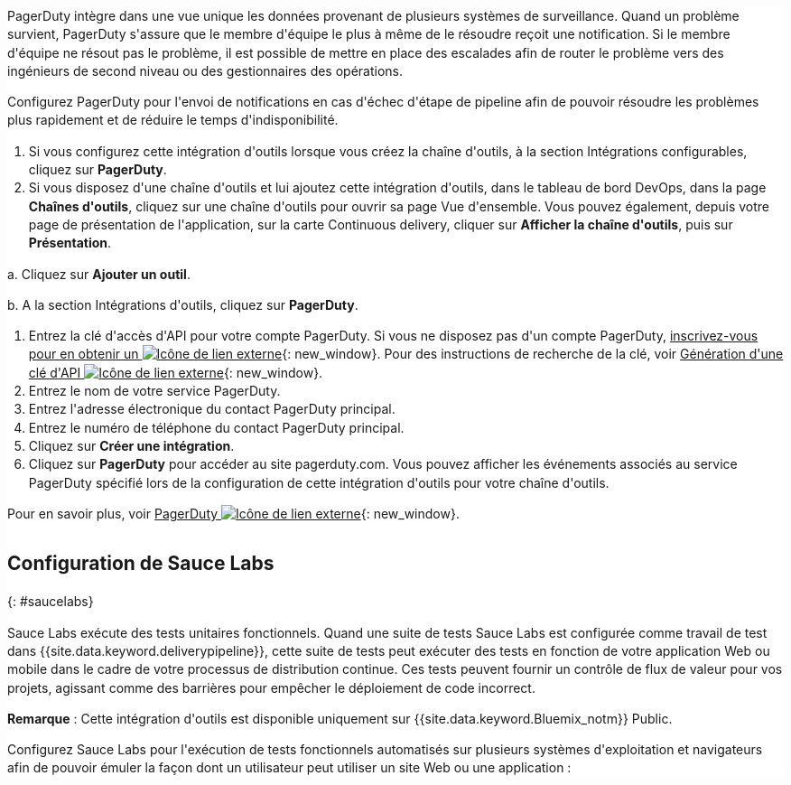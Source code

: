 PagerDuty intègre dans une vue unique les données provenant de plusieurs systèmes de surveillance. Quand un problème survient, PagerDuty s'assure que le membre d'équipe le plus à même de le résoudre reçoit une notification. Si le membre d'équipe ne résout pas le problème, il est possible de mettre en place des escalades afin de router le problème vers des ingénieurs de second niveau ou des gestionnaires des opérations.

Configurez PagerDuty pour l'envoi de notifications en cas d'échec d'étape de pipeline afin de pouvoir résoudre les problèmes plus rapidement et de réduire le temps d'indisponibilité.

1. Si vous configurez cette intégration d'outils lorsque vous créez la chaîne d'outils, à la section Intégrations configurables, cliquez sur **PagerDuty**.
1. Si vous disposez d'une chaîne d'outils et lui ajoutez cette intégration d'outils, dans le tableau de bord DevOps, dans la page **Chaînes d'outils**, cliquez sur une chaîne d'outils pour ouvrir sa page Vue d'ensemble. Vous pouvez également, depuis votre page de présentation de l'application, sur la carte Continuous delivery, cliquer sur **Afficher la chaîne d'outils**, puis sur **Présentation**. 

 a. Cliquez sur **Ajouter un outil**.

 b. A la section Intégrations d'outils, cliquez sur **PagerDuty**.

1. Entrez la clé d'accès d'API pour votre compte PagerDuty. Si vous ne disposez pas d'un compte PagerDuty, [inscrivez-vous pour en obtenir un ![Icône de lien externe](../../icons/launch-glyph.svg "External link icon")](https://signup.pagerduty.com/accounts/new){: new_window}. Pour des instructions de recherche de la clé, voir [Génération d'une clé d'API ![Icône de lien externe](../../icons/launch-glyph.svg "External link icon")](https://support.pagerduty.com/hc/en-us/articles/202829310-Generating-an-API-Key){: new_window}.
1. Entrez le nom de votre service PagerDuty.
1. Entrez l'adresse électronique du contact PagerDuty principal.
1. Entrez le numéro de téléphone du contact PagerDuty principal.
1. Cliquez sur **Créer une intégration**.
1. Cliquez sur **PagerDuty** pour accéder au site pagerduty.com. Vous pouvez afficher les événements associés au service PagerDuty spécifié lors de la configuration de cette intégration d'outils pour votre chaîne d'outils.

Pour en savoir plus, voir [PagerDuty ![Icône de lien externe](../../icons/launch-glyph.svg "External link icon")](https://www.ibm.com/devops/method/content/manage/tool_pagerduty/){: new_window}.


## Configuration de Sauce Labs
{: #saucelabs}

Sauce Labs exécute des tests unitaires fonctionnels. Quand une suite de tests Sauce Labs est configurée comme travail de test dans {{site.data.keyword.deliverypipeline}}, cette suite de tests peut exécuter des tests en fonction de votre application Web ou mobile dans le cadre de votre processus de distribution continue. Ces tests peuvent fournir un contrôle de flux de valeur pour vos projets, agissant comme des barrières pour empêcher le déploiement de code incorrect.

 **Remarque** : Cette intégration d'outils est disponible uniquement sur {{site.data.keyword.Bluemix_notm}} Public. 

Configurez Sauce Labs pour l'exécution de tests fonctionnels automatisés sur plusieurs systèmes d'exploitation et navigateurs afin de pouvoir émuler la façon dont un utilisateur peut utiliser un site Web ou une application :
